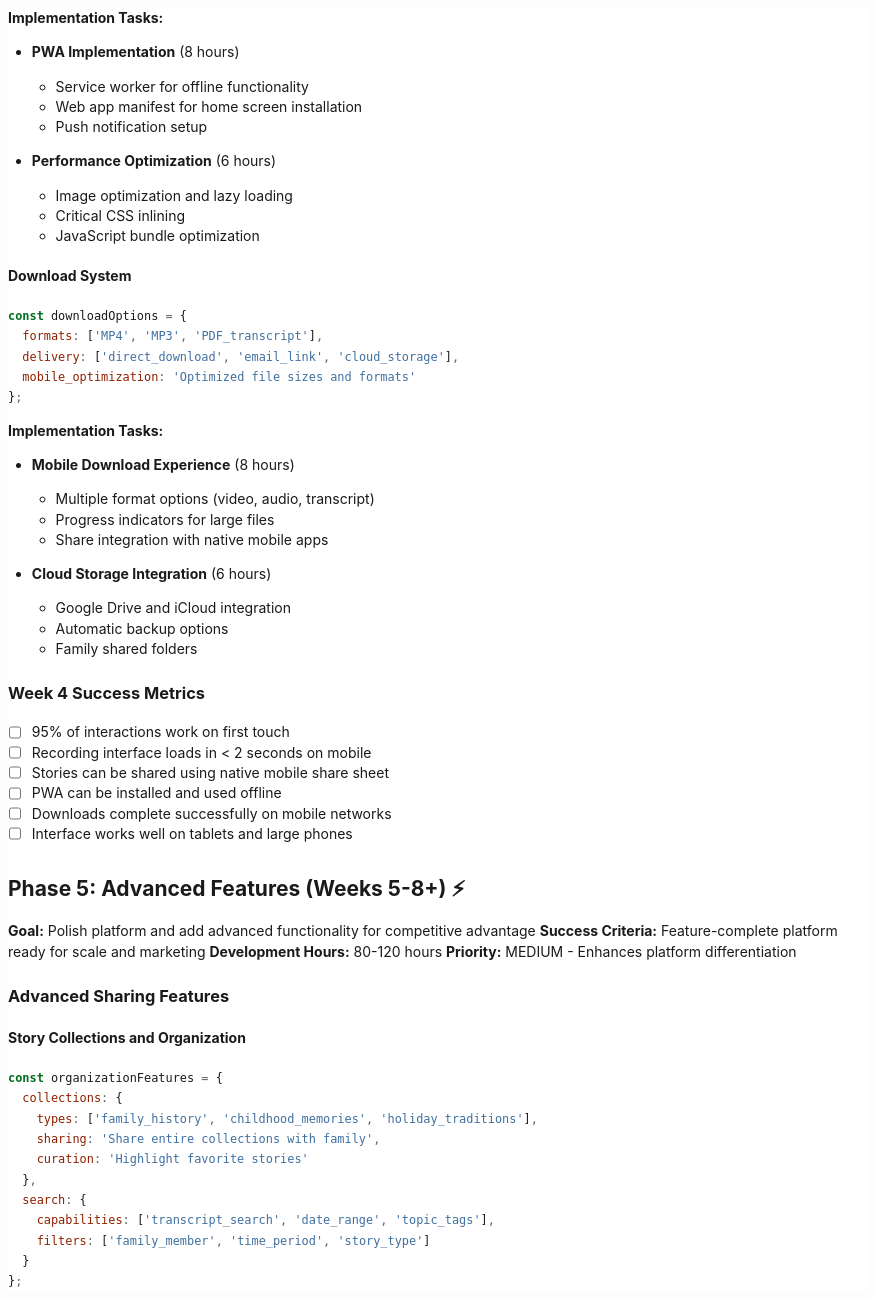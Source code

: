**Implementation Tasks:**
- **PWA Implementation** (8 hours)
  - Service worker for offline functionality
  - Web app manifest for home screen installation
  - Push notification setup

- **Performance Optimization** (6 hours)
  - Image optimization and lazy loading
  - Critical CSS inlining
  - JavaScript bundle optimization

#### Download System
```javascript
const downloadOptions = {
  formats: ['MP4', 'MP3', 'PDF_transcript'],
  delivery: ['direct_download', 'email_link', 'cloud_storage'],
  mobile_optimization: 'Optimized file sizes and formats'
};
```

**Implementation Tasks:**
- **Mobile Download Experience** (8 hours)
  - Multiple format options (video, audio, transcript)
  - Progress indicators for large files
  - Share integration with native mobile apps

- **Cloud Storage Integration** (6 hours)
  - Google Drive and iCloud integration
  - Automatic backup options
  - Family shared folders

### Week 4 Success Metrics
- [ ] 95% of interactions work on first touch
- [ ] Recording interface loads in < 2 seconds on mobile
- [ ] Stories can be shared using native mobile share sheet
- [ ] PWA can be installed and used offline
- [ ] Downloads complete successfully on mobile networks
- [ ] Interface works well on tablets and large phones

## Phase 5: Advanced Features (Weeks 5-8+) ⚡

**Goal:** Polish platform and add advanced functionality for competitive advantage
**Success Criteria:** Feature-complete platform ready for scale and marketing
**Development Hours:** 80-120 hours
**Priority:** MEDIUM - Enhances platform differentiation

### Advanced Sharing Features

#### Story Collections and Organization
```javascript
const organizationFeatures = {
  collections: {
    types: ['family_history', 'childhood_memories', 'holiday_traditions'],
    sharing: 'Share entire collections with family',
    curation: 'Highlight favorite stories'
  },
  search: {
    capabilities: ['transcript_search', 'date_range', 'topic_tags'],
    filters: ['family_member', 'time_period', 'story_type']
  }
};
```
